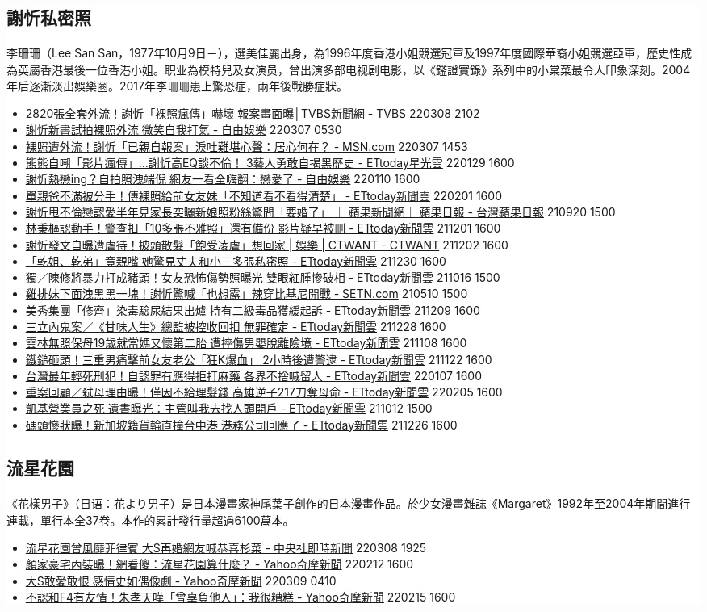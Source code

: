 ## 謝忻私密照

李珊珊（Lee San San，1977年10月9日－），選美佳麗出身，為1996年度香港小姐競選冠軍及1997年度國際華裔小姐競選亞軍，歷史性成為英屬香港最後一位香港小姐。职业為模特兒及女演员，曾出演多部电视剧电影，以《鑑證實錄》系列中的小棠菜最令人印象深刻。2004年后逐漸淡出娛樂圈。2017年李珊珊患上驚恐症，兩年後戰勝症狀。
- [2820張全套外流！謝忻「裸照瘋傳」嚇壞 報案畫面曝│TVBS新聞網 - TVBS](https://news.tvbs.com.tw/entertainment/1734845 "2820張全套外流！謝忻「裸照瘋傳」嚇壞 報案畫面曝│TVBS新聞網 - TVBS") 220308 2102
- [謝忻新書試拍裸照外流 微笑自我打氣 - 自由娛樂](https://ent.ltn.com.tw/amp/news/paper/1504280 "謝忻新書試拍裸照外流 微笑自我打氣 - 自由娛樂") 220307 0530
- [裸照遭外流！謝忻「已親自報案」淚吐難堪心聲：居心何在？ - MSN.com](https://www.msn.com/zh-tw/entertainment/news/%E8%A3%B8%E7%85%A7%E9%81%AD%E5%A4%96%E6%B5%81-%E8%AC%9D%E5%BF%BB-%E5%B7%B2%E8%A6%AA%E8%87%AA%E5%A0%B1%E6%A1%88-%E6%B7%9A%E5%90%90%E9%9B%A3%E5%A0%AA%E5%BF%83%E8%81%B2-%E5%B1%85%E5%BF%83%E4%BD%95%E5%9C%A8/ar-AAUIjCA?li=BBqj0iS "裸照遭外流！謝忻「已親自報案」淚吐難堪心聲：居心何在？ - MSN.com") 220307 1453
- [熊熊自嘲「影片瘋傳」…謝忻高EQ談不倫！ 3藝人勇敢自揭黑歷史 - ETtoday星光雲](https://star.ettoday.net/news/2169426 "熊熊自嘲「影片瘋傳」…謝忻高EQ談不倫！ 3藝人勇敢自揭黑歷史 - ETtoday星光雲") 220129 1600
- [謝忻熱戀ing？自拍照洩端倪 網友一看全嗨翻：戀愛了 - 自由娛樂](https://ent.ltn.com.tw/news/breakingnews/3795919 "謝忻熱戀ing？自拍照洩端倪 網友一看全嗨翻：戀愛了 - 自由娛樂") 220110 1600
- [單親爸不滿被分手！傳裸照給前女友妹「不知道看不看得清楚」 - ETtoday新聞雲](https://www.ettoday.net/news/20220201/2158830.htm "單親爸不滿被分手！傳裸照給前女友妹「不知道看不看得清楚」 - ETtoday新聞雲") 220201 1600
- [謝忻甩不倫戀認愛半年見家長突曬新娘照粉絲驚問「要婚了」 ｜ 蘋果新聞網｜ 蘋果日報 - 台灣蘋果日報](https://tw.appledaily.com/entertainment/20210920/GZXXQWXP4NBVDCXFR5ACDKDC2M/ "謝忻甩不倫戀認愛半年見家長突曬新娘照粉絲驚問「要婚了」 ｜ 蘋果新聞網｜ 蘋果日報 - 台灣蘋果日報") 210920 1500
- [林秉樞認動手！警查扣「10多張不雅照」還有備份 影片疑早被刪 - ETtoday新聞雲](https://www.ettoday.net/news/20211201/2135991.htm "林秉樞認動手！警查扣「10多張不雅照」還有備份 影片疑早被刪 - ETtoday新聞雲") 211201 1600
- [謝忻發文自曝遭虐待！披頭散髮「飽受凌虐」想回家 | 娛樂 | CTWANT - CTWANT](https://www.ctwant.com/article/153920 "謝忻發文自曝遭虐待！披頭散髮「飽受凌虐」想回家 | 娛樂 | CTWANT - CTWANT") 211202 1600
- [「乾姐、乾弟」竟親嘴 她驚見丈夫和小三多張私密照 - ETtoday新聞雲](https://www.ettoday.net/news/20211230/2157705.htm "「乾姐、乾弟」竟親嘴 她驚見丈夫和小三多張私密照 - ETtoday新聞雲") 211230 1600
- [獨／陳修將暴力打成豬頭！女友恐怖傷勢照曝光 雙眼紅腫慘破相 - ETtoday新聞雲](https://www.ettoday.net/news/20211016/2102770.htm "獨／陳修將暴力打成豬頭！女友恐怖傷勢照曝光 雙眼紅腫慘破相 - ETtoday新聞雲") 211016 1500
- [雞排妹下面洩黑黑一塊！謝忻驚喊「也想露」辣穿比基尼開戰 - SETN.com](https://star.setn.com/news/937180 "雞排妹下面洩黑黑一塊！謝忻驚喊「也想露」辣穿比基尼開戰 - SETN.com") 210510 1500
- [美秀集團「修齊」染毒驗尿結果出爐 持有二級毒品獲緩起訴 - ETtoday新聞雲](https://www.ettoday.net/news/20211209/2141877.htm "美秀集團「修齊」染毒驗尿結果出爐 持有二級毒品獲緩起訴 - ETtoday新聞雲") 211209 1600
- [三立內鬼案／《甘味人生》總監被控收回扣 無罪確定 - ETtoday新聞雲](https://www.ettoday.net/news/20211228/2156250.htm "三立內鬼案／《甘味人生》總監被控收回扣 無罪確定 - ETtoday新聞雲") 211228 1600
- [雲林無照保母19歲就當媽又懷第二胎 遭摔傷男嬰脫離險境 - ETtoday新聞雲](https://www.ettoday.net/news/20211108/2119059.htm "雲林無照保母19歲就當媽又懷第二胎 遭摔傷男嬰脫離險境 - ETtoday新聞雲") 211108 1600
- [鐵鎚砸頭！三重男痛擊前女友老公「狂K爆血」 2小時後遭警逮 - ETtoday新聞雲](https://www.ettoday.net/news/20211122/2128914.htm "鐵鎚砸頭！三重男痛擊前女友老公「狂K爆血」 2小時後遭警逮 - ETtoday新聞雲") 211122 1600
- [台灣最年輕死刑犯！自認罪有應得拒打麻藥 各界不捨喊留人 - ETtoday新聞雲](https://www.ettoday.net/news/20220107/2163456.htm "台灣最年輕死刑犯！自認罪有應得拒打麻藥 各界不捨喊留人 - ETtoday新聞雲") 220107 1600
- [重案回顧／弒母理由曝！僅因不給理髮錢 高雄逆子217刀奪母命 - ETtoday新聞雲](https://www.ettoday.net/news/20220205/2164510.htm "重案回顧／弒母理由曝！僅因不給理髮錢 高雄逆子217刀奪母命 - ETtoday新聞雲") 220205 1600
- [凱基營業員之死 遺書曝光：主管叫我去找人頭開戶 - ETtoday新聞雲](https://www.ettoday.net/news/20211012/2099543.htm "凱基營業員之死 遺書曝光：主管叫我去找人頭開戶 - ETtoday新聞雲") 211012 1500
- [碼頭慘狀曝！新加坡籍貨輪直撞台中港 港務公司回應了 - ETtoday新聞雲](https://www.ettoday.net/news/20211226/2154828.htm "碼頭慘狀曝！新加坡籍貨輪直撞台中港 港務公司回應了 - ETtoday新聞雲") 211226 1600

## 流星花園

《花樣男子》（日语：花より男子）是日本漫畫家神尾葉子創作的日本漫畫作品。於少女漫畫雜誌《Margaret》1992年至2004年期間進行連載，單行本全37卷。本作的累計發行量超過6100萬本。
- [流星花園曾風靡菲律賓 大S再婚網友喊恭喜杉菜 - 中央社即時新聞](https://www.cna.com.tw/news/amov/202203080363.aspx "流星花園曾風靡菲律賓 大S再婚網友喊恭喜杉菜 - 中央社即時新聞") 220308 1925
- [顏家豪宅內裝曝！網看傻：流星花園算什麼？ - Yahoo奇摩新聞](https://tw.news.yahoo.com/%E9%A1%8F%E5%AE%B6%E8%B1%AA%E5%AE%85%E5%85%A7%E8%A3%9D%E6%9B%9D-%E7%B6%B2%E7%9C%8B%E5%82%BB-%E6%B5%81%E6%98%9F%E8%8A%B1%E5%9C%92%E7%AE%97%E4%BB%80%E9%BA%BC-042223370.html "顏家豪宅內裝曝！網看傻：流星花園算什麼？ - Yahoo奇摩新聞") 220212 1600
- [大S敢愛敢恨 感情史如偶像劇 - Yahoo奇摩新聞](https://tw.news.yahoo.com/%E5%A4%A7s%E6%95%A2%E6%84%9B%E6%95%A2%E6%81%A8-%E6%84%9F%E6%83%85%E5%8F%B2%E5%A6%82%E5%81%B6%E5%83%8F%E5%8A%87-201000443.html "大S敢愛敢恨 感情史如偶像劇 - Yahoo奇摩新聞") 220309 0410
- [不認和F4有友情！朱孝天嘆「曾辜負他人」：我很糟糕 - Yahoo奇摩新聞](https://tw.news.yahoo.com/%E4%B8%8D%E8%AA%8D%E5%92%8Cf4%E6%9C%89%E5%8F%8B%E6%83%85-%E6%9C%B1%E5%AD%9D%E5%A4%A9%E5%98%86-%E6%9B%BE%E8%BE%9C%E8%B2%A0%E4%BB%96%E4%BA%BA-%E6%88%91%E5%BE%88%E7%B3%9F%E7%B3%95-024043971.html "不認和F4有友情！朱孝天嘆「曾辜負他人」：我很糟糕 - Yahoo奇摩新聞") 220215 1600